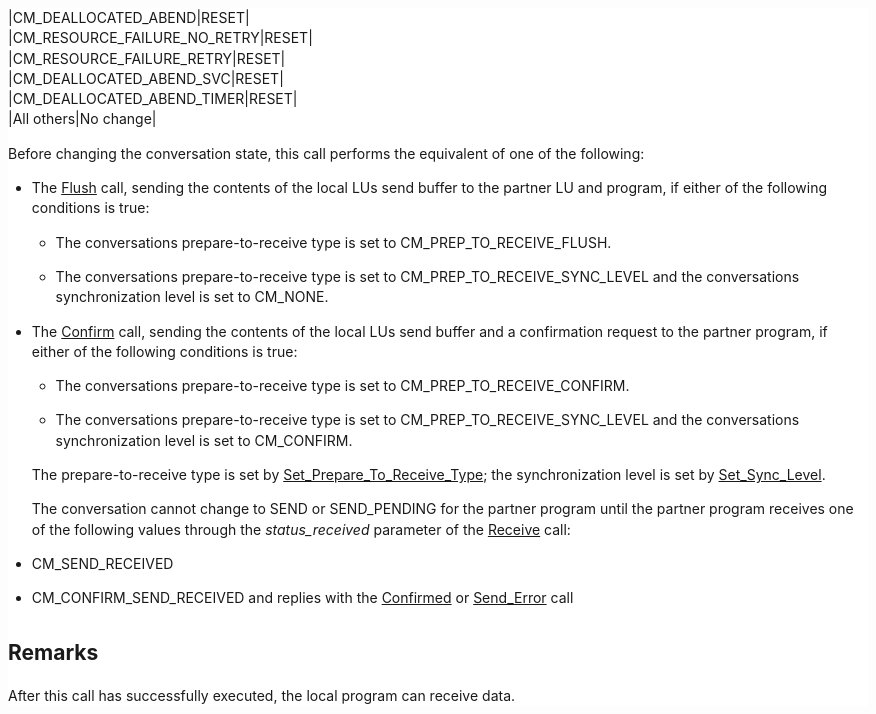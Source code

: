 |CM_DEALLOCATED_ABEND|RESET|  
|CM_RESOURCE_FAILURE_NO_RETRY|RESET|  
|CM_RESOURCE_FAILURE_RETRY|RESET|  
|CM_DEALLOCATED_ABEND_SVC|RESET|  
|CM_DEALLOCATED_ABEND_TIMER|RESET|  
|All others|No change|  
  
 Before changing the conversation state, this call performs the equivalent of one of the following:  
  
- The [Flush](../core/flush-cpi-c-2.md) call, sending the contents of the local LUs send buffer to the partner LU and program, if either of the following conditions is true:  
  
  -   The conversations prepare-to-receive type is set to CM_PREP_TO_RECEIVE_FLUSH.  
  
  -   The conversations prepare-to-receive type is set to CM_PREP_TO_RECEIVE_SYNC_LEVEL and the conversations synchronization level is set to CM_NONE.  
  
- The [Confirm](../core/confirm-cpi-c-2.md) call, sending the contents of the local LUs send buffer and a confirmation request to the partner program, if either of the following conditions is true:  
  
  -   The conversations prepare-to-receive type is set to CM_PREP_TO_RECEIVE_CONFIRM.  
  
  -   The conversations prepare-to-receive type is set to CM_PREP_TO_RECEIVE_SYNC_LEVEL and the conversations synchronization level is set to CM_CONFIRM.  
  
  The prepare-to-receive type is set by [Set_Prepare_To_Receive_Type](../core/set-prepare-to-receive-type-cpi-c-1.md); the synchronization level is set by [Set_Sync_Level](../core/set-sync-level-cpi-c-1.md).  
  
  The conversation cannot change to SEND or SEND_PENDING for the partner program until the partner program receives one of the following values through the *status_received* parameter of the [Receive](../core/receive-cpi-c-2.md) call:  
  
- CM_SEND_RECEIVED  
  
- CM_CONFIRM_SEND_RECEIVED and replies with the [Confirmed](../core/confirmed-cpi-c-2.md) or [Send_Error](../core/send-error-cpi-c-2.md) call  
  
## Remarks  
 After this call has successfully executed, the local program can receive data.
